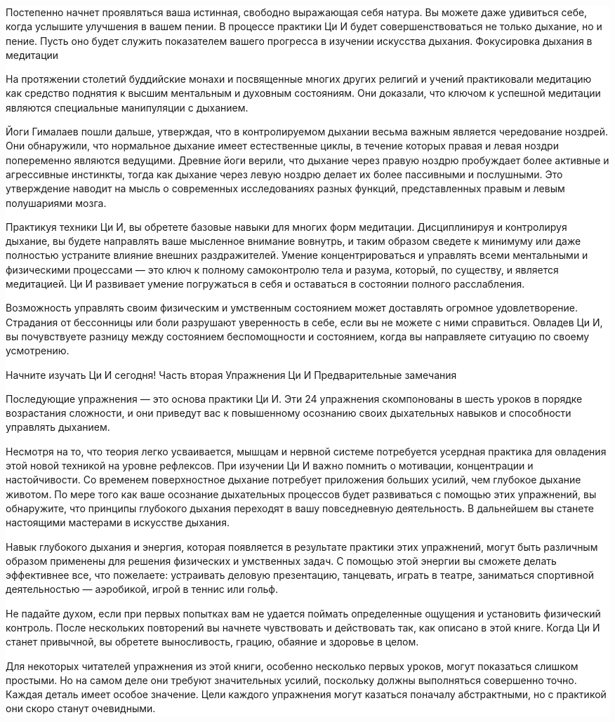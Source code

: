 Постепенно начнет проявляться ваша истинная, свободно выражающая себя натура. Вы можете даже удивиться себе, когда услышите улучшения в вашем пении. В процессе практики Ци И будет совершенствоваться не только дыхание, но и пение. Пусть оно будет служить показателем вашего прогресса в изучении искусства дыхания.
Фокусировка дыхания в медитации

На протяжении столетий буддийские монахи и посвященные многих других религий и учений практиковали медитацию как средство поднятия к высшим ментальным и духовным состояниям. Они доказали, что ключом к успешной медитации являются специальные манипуляции с дыханием.

Йоги Гималаев пошли дальше, утверждая, что в контролируемом дыхании весьма важным является чередование ноздрей. Они обнаружили, что нормальное дыхание имеет естественные циклы, в течение которых правая и левая ноздри попеременно являются ведущими. Древние йоги верили, что дыхание через правую ноздрю пробуждает более активные и агрессивные инстинкты, тогда как дыхание через левую ноздрю делает их более пассивными и послушными. Это утверждение наводит на мысль о современных исследованиях разных функций, представленных правым и левым полушариями мозга.

Практикуя техники Ци И, вы обретете базовые навыки для многих форм медитации. Дисциплинируя и контролируя дыхание, вы будете направлять ваше мысленное внимание вовнутрь, и таким образом сведете к минимуму или даже полностью устраните влияние внешних раздражителей. Умение концентрироваться и управлять всеми ментальными и физическими процессами — это ключ к полному самоконтролю тела и разума, который, по существу, и является медитацией. Ци И развивает умение погружаться в себя и оставаться в состоянии полного расслабления.

Возможность управлять своим физическим и умственным состоянием может доставлять огромное удовлетворение. Страдания от бессонницы или боли разрушают уверенность в себе, если вы не можете с ними справиться. Овладев Ци И, вы почувствуете разницу между состоянием беспомощности и состоянием, когда вы направляете ситуацию по своему усмотрению.

Начните изучать Ци И сегодня!
Часть вторая
Упражнения Ци И
Предварительные замечания

Последующие упражнения — это основа практики Ци И. Эти 24 упражнения скомпонованы в шесть уроков в порядке возрастания сложности, и они приведут вас к повышенному осознанию своих дыхательных навыков и способности управлять дыханием.

Несмотря на то, что теория легко усваивается, мышцам и нервной системе потребуется усердная практика для овладения этой новой техникой на уровне рефлексов. При изучении Ци И важно помнить о мотивации, концентрации и настойчивости. Со временем поверхностное дыхание потребует приложения больших усилий, чем глубокое дыхание животом. По мере того как ваше осознание дыхательных процессов будет развиваться с помощью этих упражнений, вы обнаружите, что принципы глубокого дыхания переходят в вашу повседневную деятельность. В дальнейшем вы станете настоящими мастерами в искусстве дыхания.

Навык глубокого дыхания и энергия, которая появляется в результате практики этих упражнений, могут быть различным образом применены для решения физических и умственных задач. С помощью этой энергии вы сможете делать эффективнее все, что пожелаете: устраивать деловую презентацию, танцевать, играть в театре, заниматься спортивной деятельностью — аэробикой, игрой в теннис или гольф.

Не падайте духом, если при первых попытках вам не удается поймать определенные ощущения и установить физический контроль. После нескольких повторений вы начнете чувствовать и действовать так, как описано в этой книге. Когда Ци И станет привычной, вы обретете выносливость, грацию, обаяние и здоровье в целом.

Для некоторых читателей упражнения из этой книги, особенно несколько первых уроков, могут показаться слишком простыми. Но на самом деле они требуют значительных усилий, поскольку должны выполняться совершенно точно. Каждая деталь имеет особое значение. Цели каждого упражнения могут казаться поначалу абстрактными, но с практикой они скоро станут очевидными.
